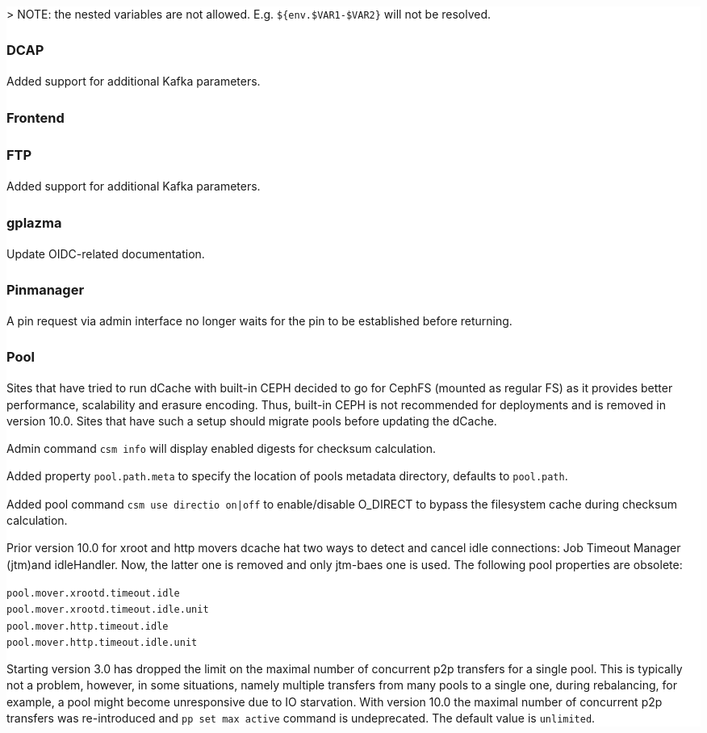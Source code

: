 &gt; NOTE: the nested variables are not allowed. E.g. `${env.$VAR1-$VAR2}` will not be resolved.


### DCAP

Added support for additional Kafka parameters.

### Frontend

### FTP

Added support for additional Kafka parameters.

### gplazma

Update OIDC-related documentation.

### Pinmanager

A pin request via admin interface no longer waits for the pin to be established before returning.

### Pool

Sites that have tried to run dCache with built-in CEPH decided to go for CephFS (mounted as regular FS)  as it provides better performance,
scalability and erasure encoding. Thus, built-in CEPH is not recommended for deployments and is removed in version 10.0. Sites that have
such a setup should migrate pools before updating the dCache.

Admin command `csm info` will display enabled digests for checksum calculation.

Added property `pool.path.meta` to specify the location of pools metadata directory, defaults to `pool.path`.

Added pool command `csm use directio on|off` to enable/disable O_DIRECT to bypass the filesystem cache during checksum calculation.

Prior version 10.0 for xroot and http movers dcache hat two ways to detect and cancel idle connections: Job Timeout Manager (jtm)and
idleHandler. Now, the latter one is removed and only jtm-baes one is used. The following pool properties are obsolete:

```
pool.mover.xrootd.timeout.idle
pool.mover.xrootd.timeout.idle.unit
pool.mover.http.timeout.idle
pool.mover.http.timeout.idle.unit
```

Starting version 3.0 has dropped the limit on the maximal number of concurrent p2p transfers for a single pool. This is typically not a problem,
however, in some situations, namely multiple transfers from many pools to a single one, during rebalancing, for example, a pool might become
unresponsive due to IO starvation. With version 10.0 the maximal number of concurrent p2p transfers was re-introduced and `pp set max active`
command is undeprecated. The default value is `unlimited`.
